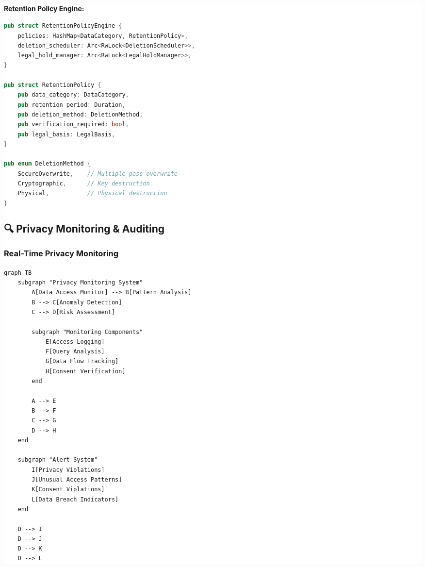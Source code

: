 **Retention Policy Engine:**
```rust
pub struct RetentionPolicyEngine {
    policies: HashMap<DataCategory, RetentionPolicy>,
    deletion_scheduler: Arc<RwLock<DeletionScheduler>>,
    legal_hold_manager: Arc<RwLock<LegalHoldManager>>,
}

pub struct RetentionPolicy {
    pub data_category: DataCategory,
    pub retention_period: Duration,
    pub deletion_method: DeletionMethod,
    pub verification_required: bool,
    pub legal_basis: LegalBasis,
}

pub enum DeletionMethod {
    SecureOverwrite,    // Multiple pass overwrite
    Cryptographic,      // Key destruction
    Physical,           // Physical destruction
}
```

## 🔍 Privacy Monitoring & Auditing

### Real-Time Privacy Monitoring

```mermaid
graph TB
    subgraph "Privacy Monitoring System"
        A[Data Access Monitor] --> B[Pattern Analysis]
        B --> C[Anomaly Detection]
        C --> D[Risk Assessment]

        subgraph "Monitoring Components"
            E[Access Logging]
            F[Query Analysis]
            G[Data Flow Tracking]
            H[Consent Verification]
        end

        A --> E
        B --> F
        C --> G
        D --> H
    end

    subgraph "Alert System"
        I[Privacy Violations]
        J[Unusual Access Patterns]
        K[Consent Violations]
        L[Data Breach Indicators]
    end

    D --> I
    D --> J
    D --> K
    D --> L
```
